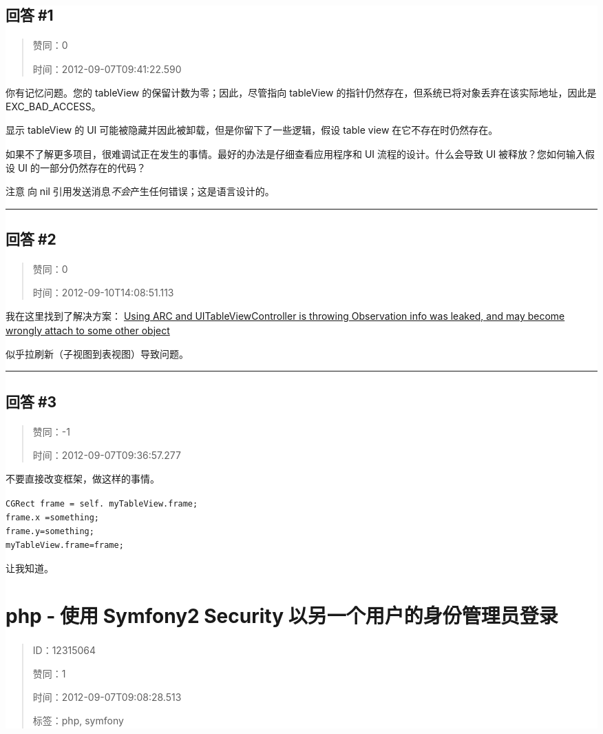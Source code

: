 ## 回答 #1

> 赞同：0
> 
> 时间：2012-09-07T09:41:22.590

你有记忆问题。您的 tableView 的保留计数为零；因此，尽管指向 tableView 的指针仍然存在，但系统已将对象丢弃在该实际地址，因此是 EXC_BAD_ACCESS。

显示 tableView 的 UI 可能被隐藏并因此被卸载，但是你留下了一些逻辑，假设 table view 在它不存在时仍然存在。

如果不了解更多项目，很难调试正在发生的事情。最好的办法是仔细查看应用程序和 UI 流程的设计。什么会导致 UI 被释放？您如何输入假设 UI 的一部分仍然存在的代码？

注意 向 nil 引用发送消息*不会*产生任何错误；这是语言设计的。

* * *

## 回答 #2

> 赞同：0
> 
> 时间：2012-09-10T14:08:51.113

我在这里找到了解决方案： [Using ARC and UITableViewController is throwing Observation info was leaked, and may become wrongly attach to some other object](https://stackoverflow.com/questions/10757400/using-arc-and-uitableviewcontroller-is-throwing-observation-info-was-leaked-and)

似乎拉刷新（子视图到表视图）导致问题。

* * *

## 回答 #3

> 赞同：-1
> 
> 时间：2012-09-07T09:36:57.277

不要直接改变框架，做这样的事情。

```
CGRect frame = self. myTableView.frame;
frame.x =something;
frame.y=something;
myTableView.frame=frame; 
```

让我知道。

# php - 使用 Symfony2 Security 以另一个用户的身份管理员登录

> ID：12315064
> 
> 赞同：1
> 
> 时间：2012-09-07T09:08:28.513
> 
> 标签：php, symfony
